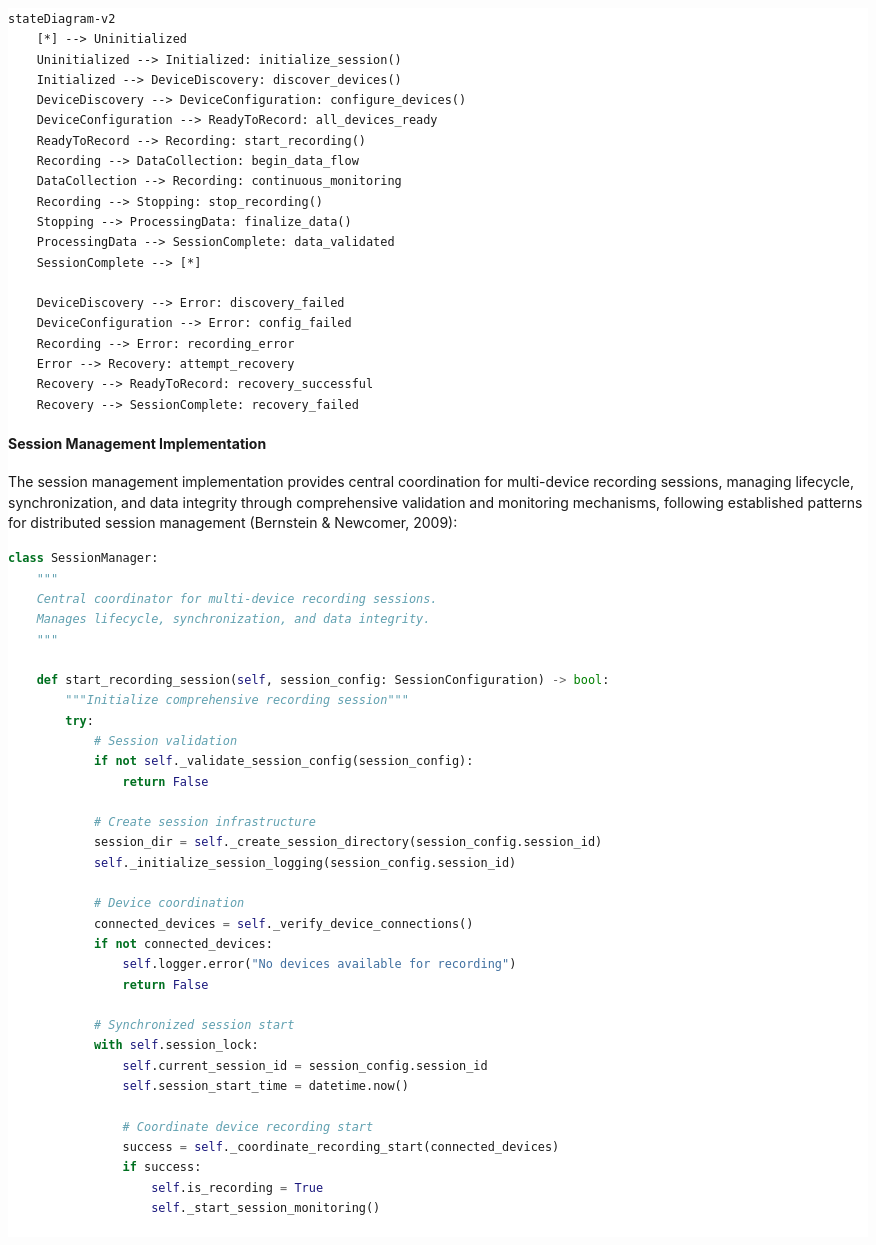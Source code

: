 ```mermaid
stateDiagram-v2
    [*] --> Uninitialized
    Uninitialized --> Initialized: initialize_session()
    Initialized --> DeviceDiscovery: discover_devices()
    DeviceDiscovery --> DeviceConfiguration: configure_devices()
    DeviceConfiguration --> ReadyToRecord: all_devices_ready
    ReadyToRecord --> Recording: start_recording()
    Recording --> DataCollection: begin_data_flow
    DataCollection --> Recording: continuous_monitoring
    Recording --> Stopping: stop_recording()
    Stopping --> ProcessingData: finalize_data()
    ProcessingData --> SessionComplete: data_validated
    SessionComplete --> [*]
    
    DeviceDiscovery --> Error: discovery_failed
    DeviceConfiguration --> Error: config_failed
    Recording --> Error: recording_error
    Error --> Recovery: attempt_recovery
    Recovery --> ReadyToRecord: recovery_successful
    Recovery --> SessionComplete: recovery_failed
```

#### Session Management Implementation

The session management implementation provides central coordination for multi-device recording sessions, managing lifecycle, synchronization, and data integrity through comprehensive validation and monitoring mechanisms, following established patterns for distributed session management (Bernstein & Newcomer, 2009):

```python
class SessionManager:
    """
    Central coordinator for multi-device recording sessions.
    Manages lifecycle, synchronization, and data integrity.
    """
    
    def start_recording_session(self, session_config: SessionConfiguration) -> bool:
        """Initialize comprehensive recording session"""
        try:
            # Session validation
            if not self._validate_session_config(session_config):
                return False
            
            # Create session infrastructure
            session_dir = self._create_session_directory(session_config.session_id)
            self._initialize_session_logging(session_config.session_id)
            
            # Device coordination
            connected_devices = self._verify_device_connections()
            if not connected_devices:
                self.logger.error("No devices available for recording")
                return False
            
            # Synchronized session start
            with self.session_lock:
                self.current_session_id = session_config.session_id
                self.session_start_time = datetime.now()
                
                # Coordinate device recording start
                success = self._coordinate_recording_start(connected_devices)
                if success:
                    self.is_recording = True
                    self._start_session_monitoring()
                    
```